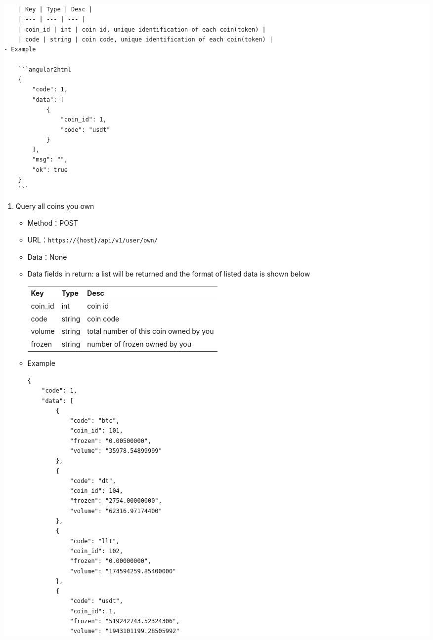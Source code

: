         | Key | Type | Desc |
        | --- | --- | --- |
        | coin_id | int | coin id, unique identification of each coin(token) |
        | code | string | coin code, unique identification of each coin(token) |
    - Example
    
        ```angular2html
        {
            "code": 1,
            "data": [
                {
                    "coin_id": 1,
                    "code": "usdt"
                }
            ],
            "msg": "",
            "ok": true
        }
        ```

1. Query all coins you own
    - Method：POST
    - URL：`https://{host}/api/v1/user/own/`
    - Data：None
    - Data fields in return: a list will be returned and the format of listed data is shown below
        
        | Key | Type | Desc |
        | --- | --- | --- |
        | coin_id | int | coin id |
        | code | string | coin code |
        | volume | string | total number of this coin owned by you |
        | frozen | string | number of frozen owned by you |
    - Example
    
        ```angular2html
        {
            "code": 1,
            "data": [
                {
                    "code": "btc",
                    "coin_id": 101,
                    "frozen": "0.00500000",
                    "volume": "35978.54899999"
                },
                {
                    "code": "dt",
                    "coin_id": 104,
                    "frozen": "2754.00000000",
                    "volume": "62316.97174400"
                },
                {
                    "code": "llt",
                    "coin_id": 102,
                    "frozen": "0.00000000",
                    "volume": "174594259.85400000"
                },
                {
                    "code": "usdt",
                    "coin_id": 1,
                    "frozen": "519242743.52324306",
                    "volume": "1943101199.28505992"